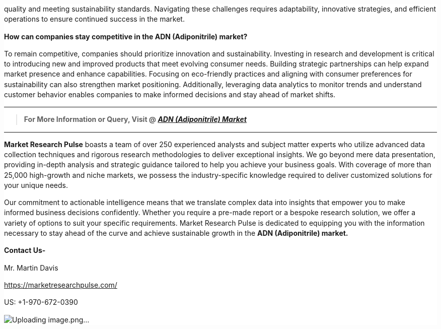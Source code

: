 quality and meeting sustainability standards. Navigating these challenges requires adaptability, innovative strategies, and efficient operations to ensure continued success in the market.</p><p><strong>How can companies stay competitive in the ADN (Adiponitrile) market?</strong></p><p>To remain competitive, companies should prioritize innovation and sustainability. Investing in research and development is critical to introducing new and improved products that meet evolving consumer needs. Building strategic partnerships can help expand market presence and enhance capabilities. Focusing on eco-friendly practices and aligning with consumer preferences for sustainability can also strengthen market positioning. Additionally, leveraging data analytics to monitor trends and understand customer behavior enables companies to make informed decisions and stay ahead of market shifts.</p><hr /><blockquote><p><strong>For More Information or Query, Visit @&nbsp;<em><a href="https://marketresearchpulse.com/report/85242/adn-adiponitrile-market?utm_source=Linkedin&utm_medium=091">ADN (Adiponitrile) Market</a></em></strong></p></blockquote><hr /><p><strong>Market Research Pulse</strong> boasts a team of over 250 experienced analysts and subject matter experts who utilize advanced data collection techniques and rigorous research methodologies to deliver exceptional insights. We go beyond mere data presentation, providing in-depth analysis and strategic guidance tailored to help you achieve your business goals. With coverage of more than 25,000 high-growth and niche markets, we possess the industry-specific knowledge required to deliver customized solutions for your unique needs.</p><p>Our commitment to actionable intelligence means that we translate complex data into insights that empower you to make informed business decisions confidently. Whether you require a pre-made report or a bespoke research solution, we offer a variety of options to suit your specific requirements. Market Research Pulse is dedicated to equipping you with the information necessary to stay ahead of the curve and achieve sustainable growth in the <strong>ADN (Adiponitrile) market.</strong></p><p><strong>Contact Us-</strong></p><p>Mr. Martin Davis</p><p>https://marketresearchpulse.com/</p><p>US: +1-970-672-0390</p>
![Uploading image.png…]()
